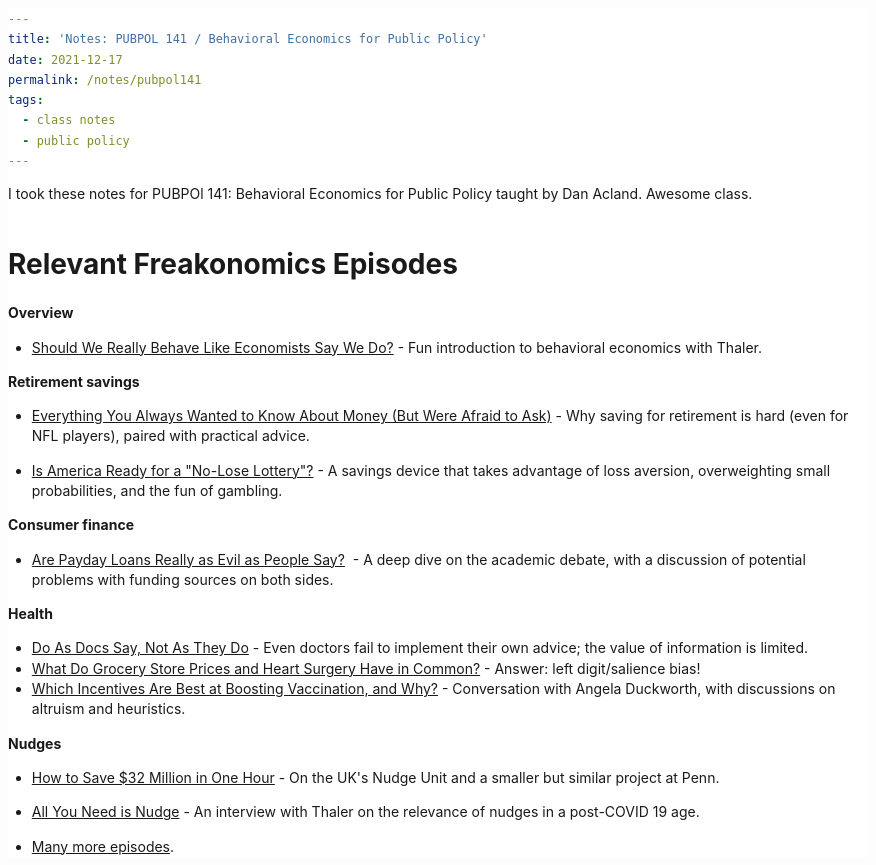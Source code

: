 ```yaml
---
title: 'Notes: PUBPOL 141 / Behavioral Economics for Public Policy'
date: 2021-12-17
permalink: /notes/pubpol141
tags:
  - class notes
  - public policy
---
```


I took these notes for PUBPOl 141: Behavioral Economics for Public Policy taught by Dan Acland. Awesome class.

Relevant Freakonomics Episodes
===

**Overview**

-   [Should We Really Behave Like Economists Say We Do?](https://freakonomics.com/podcast/really-behave-like-economists-say/) - Fun introduction to behavioral economics with Thaler.

**Retirement savings**

-   [Everything You Always Wanted to Know About Money (But Were Afraid to Ask)](https://freakonomics.com/podcast/everything-always-wanted-know-money-afraid-ask-2/) - Why saving for retirement is hard (even for NFL players), paired with practical advice.

-   [Is America Ready for a "No-Lose Lottery"?](https://freakonomics.com/podcast/is-america-ready-for-a-no-lose-lottery-update/) - A savings device that takes advantage of loss aversion, overweighting small probabilities, and the fun of gambling.

**Consumer finance**

-   [Are Payday Loans Really as Evil as People Say?](https://freakonomics.com/podcast/payday-loans-really-evil-people-say/)  - A deep dive on the academic debate, with a discussion of potential problems with funding sources on both sides.

**Health**

-   [Do As Docs Say, Not As They Do](https://freakonomics.com/podcast/do-as-docs-say-not-as-they-do/) - Even doctors fail to implement their own advice; the value of information is limited.
-   [What Do Grocery Store Prices and Heart Surgery Have in Common?](https://freakonomics.com/podcast/what-do-grocery-store-prices-and-heart-surgery-have-in-common/) - Answer: left digit/salience bias!
-   [Which Incentives Are Best at Boosting Vaccination, and Why?](https://freakonomics.com/podcast/which-incentives-are-best-at-boosting-vaccination-and-why/) - Conversation with Angela Duckworth, with discussions on altruism and heuristics.

**Nudges**

-   [How to Save $32 Million in One Hour](https://freakonomics.com/podcast/how-to-save-32-million-in-one-hour-ep-397/) - On the UK's Nudge Unit and a smaller but similar project at Penn.

-   [All You Need is Nudge](https://freakonomics.com/podcast/all-you-need-is-nudge/) - An interview with Thaler on the relevance of nudges in a post-COVID 19 age.
-   [Many more episodes](https://freakonomics.com/podcast-tag/nudge/).

